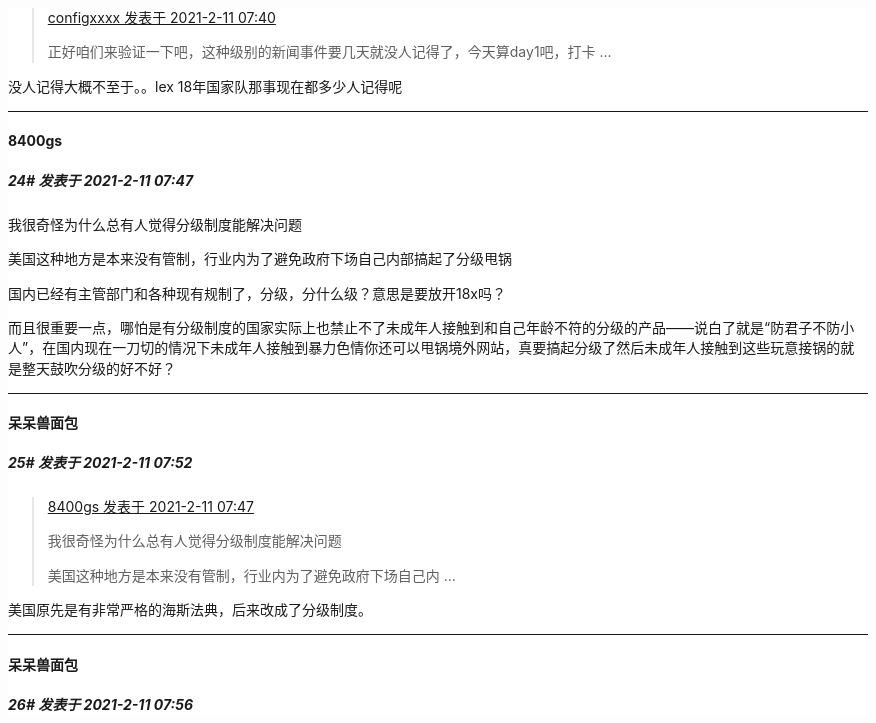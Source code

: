 

<blockquote><a href="httphttps://bbs.saraba1st.com/2b/forum.php?mod=redirect&amp;goto=findpost&amp;pid=50302324&amp;ptid=1987368" target="_blank">configxxxx 发表于 2021-2-11 07:40</a>

正好咱们来验证一下吧，这种级别的新闻事件要几天就没人记得了，今天算day1吧，打卡 ...</blockquote>
没人记得大概不至于。。lex 18年国家队那事现在都多少人记得呢







*****

####  8400gs  
##### 24#       发表于 2021-2-11 07:47




我很奇怪为什么总有人觉得分级制度能解决问题


美国这种地方是本来没有管制，行业内为了避免政府下场自己内部搞起了分级甩锅


国内已经有主管部门和各种现有规制了，分级，分什么级？意思是要放开18x吗？


而且很重要一点，哪怕是有分级制度的国家实际上也禁止不了未成年人接触到和自己年龄不符的分级的产品——说白了就是“防君子不防小人”，在国内现在一刀切的情况下未成年人接触到暴力色情你还可以甩锅境外网站，真要搞起分级了然后未成年人接触到这些玩意接锅的就是整天鼓吹分级的好不好？







*****

####  呆呆兽面包  
##### 25#       发表于 2021-2-11 07:52



<blockquote><a href="httphttps://bbs.saraba1st.com/2b/forum.php?mod=redirect&amp;goto=findpost&amp;pid=50302342&amp;ptid=1987368" target="_blank">8400gs 发表于 2021-2-11 07:47</a>

我很奇怪为什么总有人觉得分级制度能解决问题


美国这种地方是本来没有管制，行业内为了避免政府下场自己内 ...</blockquote>
美国原先是有非常严格的海斯法典，后来改成了分级制度。







*****

####  呆呆兽面包  
##### 26#       发表于 2021-2-11 07:56


